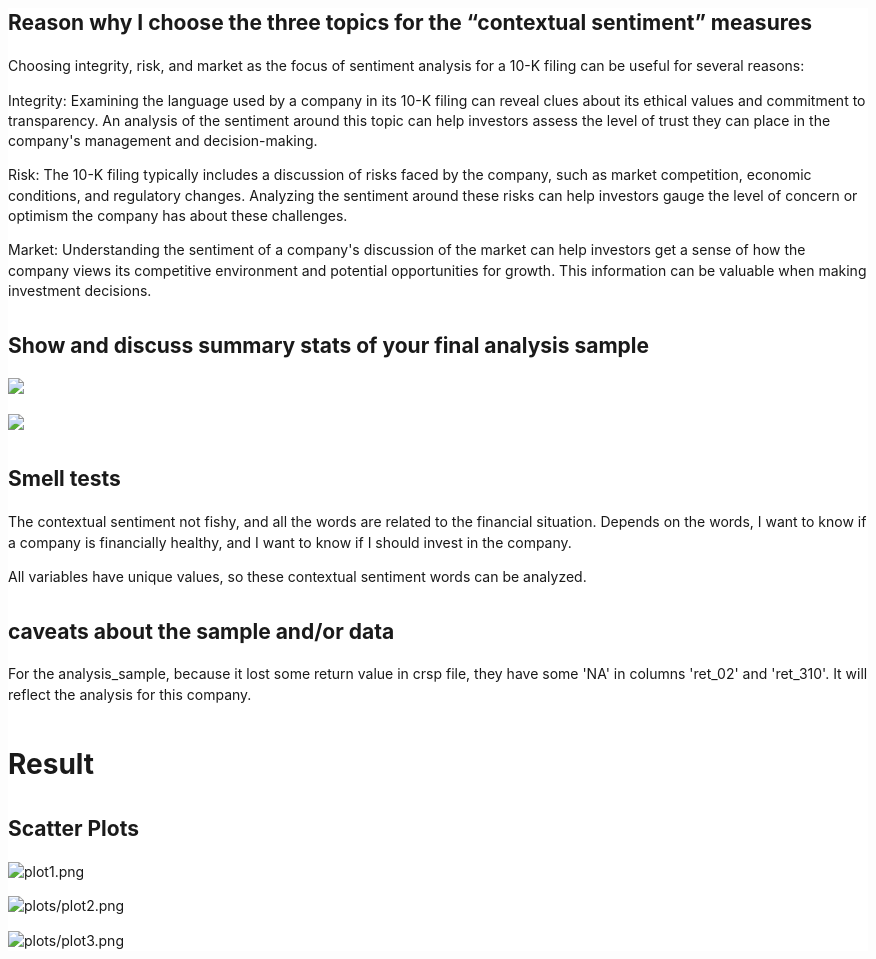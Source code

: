 ## Reason why I choose the three topics for the “contextual sentiment” measures

Choosing integrity, risk, and market as the focus of sentiment analysis for a 10-K filing can be useful for several reasons:

Integrity: Examining the language used by a company in its 10-K filing can reveal clues about its ethical values and commitment to transparency. An analysis of the sentiment around this topic can help investors assess the level of trust they can place in the company's management and decision-making.

Risk: The 10-K filing typically includes a discussion of risks faced by the company, such as market competition, economic conditions, and regulatory changes. Analyzing the sentiment around these risks can help investors gauge the level of concern or optimism the company has about these challenges.

Market: Understanding the sentiment of a company's discussion of the market can help investors get a sense of how the company views its competitive environment and potential opportunities for growth. This information can be valuable when making investment decisions.

## Show and discuss summary stats of your final analysis sample

![](plots/final1.png)

![](plots/final2.png)

## Smell tests

The contextual sentiment not fishy, and all the words are related to the financial situation. Depends on the words, I want to know if a company is financially healthy, and I want to know if I should invest in the company.

All variables have unique values, so these contextual sentiment words can be analyzed.

## caveats about the sample and/or data

For the analysis_sample, because it lost some return value in crsp file, they have some 'NA' in columns 'ret_02' and 'ret_310'. It will reflect the analysis for this company.

# Result

## Scatter Plots

![plot1.png](attachment:5c9cc8c6-b833-4ec6-a61d-cc0f1f5d0e05.png)

![plots/plot2.png](attachment:bc0f7b7d-7531-4da0-91b2-7ba1437ea2eb.png)

![plots/plot3.png](attachment:523fae1e-30a2-407b-a683-78263de465cc.png)

